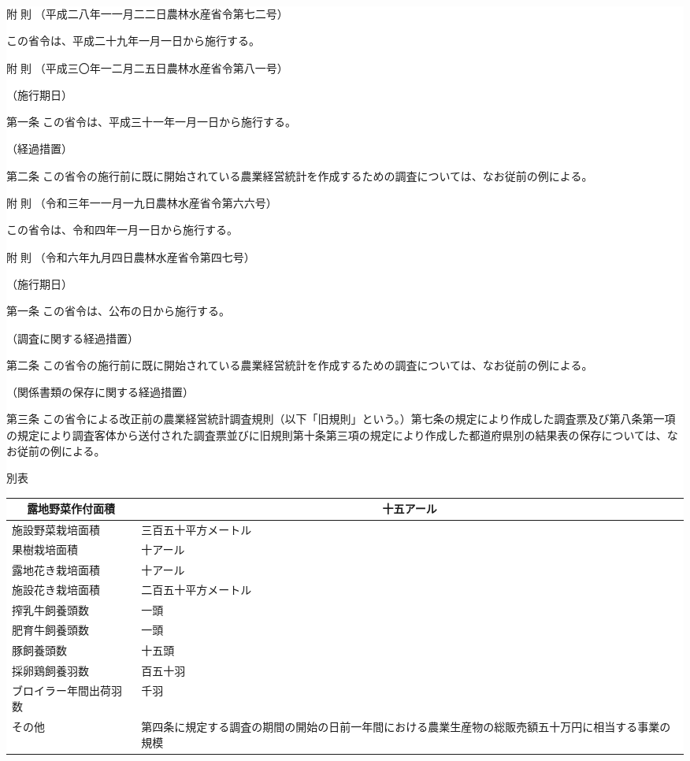 附 則 （平成二八年一一月二二日農林水産省令第七二号）

この省令は、平成二十九年一月一日から施行する。

附 則 （平成三〇年一二月二五日農林水産省令第八一号）

（施行期日）

第一条 この省令は、平成三十一年一月一日から施行する。

（経過措置）

第二条 この省令の施行前に既に開始されている農業経営統計を作成するための調査については、なお従前の例による。

附 則 （令和三年一一月一九日農林水産省令第六六号）

この省令は、令和四年一月一日から施行する。

附 則 （令和六年九月四日農林水産省令第四七号）

（施行期日）

第一条 この省令は、公布の日から施行する。

（調査に関する経過措置）

第二条 この省令の施行前に既に開始されている農業経営統計を作成するための調査については、なお従前の例による。

（関係書類の保存に関する経過措置）

第三条 この省令による改正前の農業経営統計調査規則（以下「旧規則」という。）第七条の規定により作成した調査票及び第八条第一項の規定により調査客体から送付された調査票並びに旧規則第十条第三項の規定により作成した都道府県別の結果表の保存については、なお従前の例による。

別表

露地野菜作付面積 | 十五アール  
---|---  
施設野菜栽培面積 | 三百五十平方メートル  
果樹栽培面積 | 十アール  
露地花き栽培面積 | 十アール  
施設花き栽培面積 | 二百五十平方メートル  
搾乳牛飼養頭数 | 一頭  
肥育牛飼養頭数 | 一頭  
豚飼養頭数 | 十五頭  
採卵鶏飼養羽数 | 百五十羽  
ブロイラー年間出荷羽数 | 千羽  
その他 | 第四条に規定する調査の期間の開始の日前一年間における農業生産物の総販売額五十万円に相当する事業の規模
